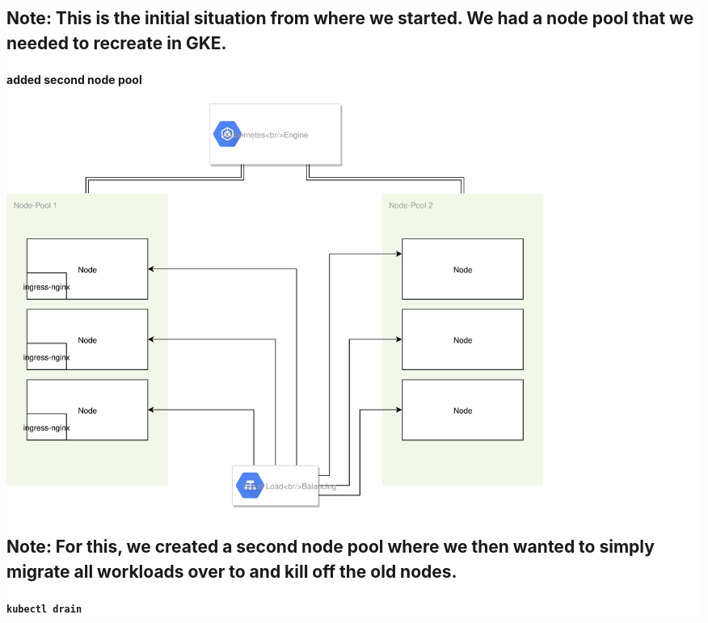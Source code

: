 Note: This is the initial situation from where we started. We had a node pool that we needed to recreate in GKE.
----
#### added second node pool

<img src="images/nodedrain-secondpool.svg" height="500px" />

Note: For this, we created a second node pool where we then wanted to simply migrate all workloads over to and kill off the old nodes.
----
#### `kubectl drain`
